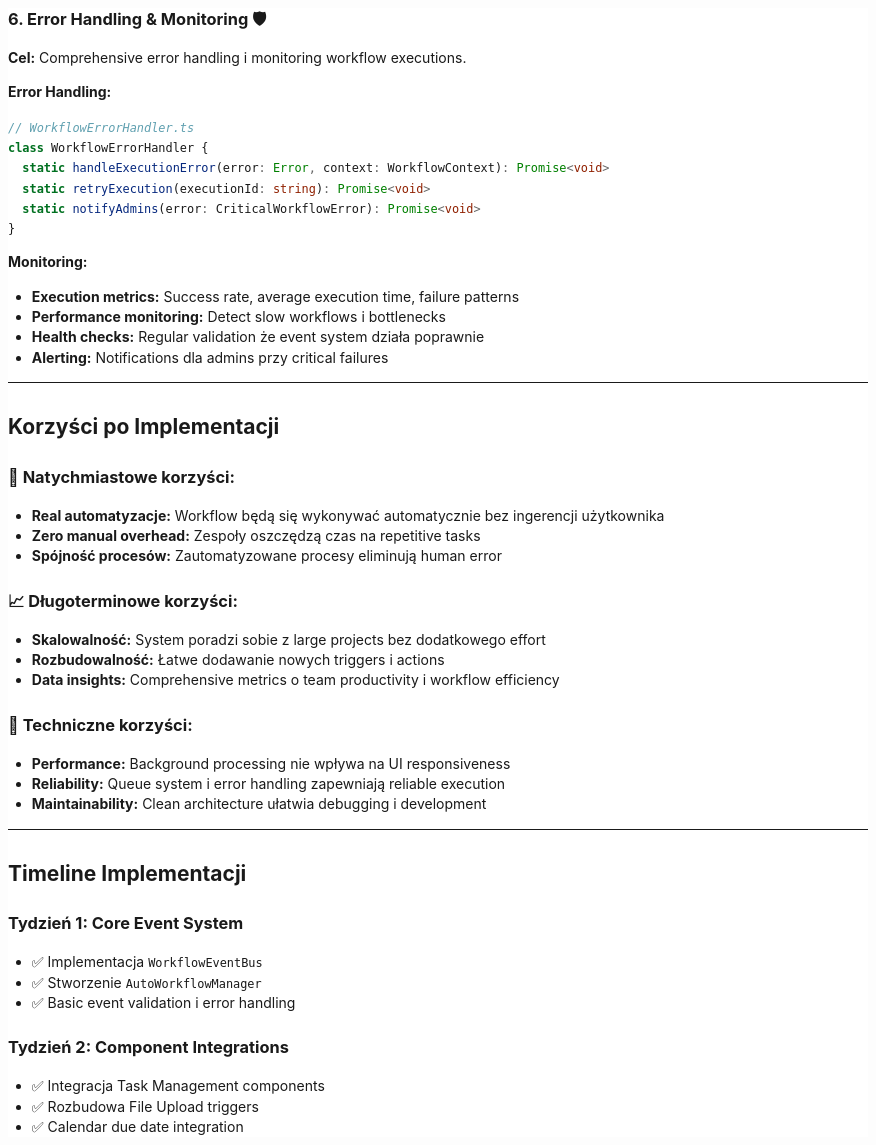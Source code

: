### 6. Error Handling & Monitoring 🛡️

**Cel:** Comprehensive error handling i monitoring workflow executions.

**Error Handling:**
```typescript
// WorkflowErrorHandler.ts
class WorkflowErrorHandler {
  static handleExecutionError(error: Error, context: WorkflowContext): Promise<void>
  static retryExecution(executionId: string): Promise<void>
  static notifyAdmins(error: CriticalWorkflowError): Promise<void>
}
```

**Monitoring:**
- **Execution metrics:** Success rate, average execution time, failure patterns
- **Performance monitoring:** Detect slow workflows i bottlenecks
- **Health checks:** Regular validation że event system działa poprawnie
- **Alerting:** Notifications dla admins przy critical failures

---

## Korzyści po Implementacji

### 🚀 **Natychmiastowe korzyści:**
- **Real automatyzacje:** Workflow będą się wykonywać automatycznie bez ingerencji użytkownika
- **Zero manual overhead:** Zespoły oszczędzą czas na repetitive tasks
- **Spójność procesów:** Zautomatyzowane procesy eliminują human error

### 📈 **Długoterminowe korzyści:**
- **Skalowalność:** System poradzi sobie z large projects bez dodatkowego effort
- **Rozbudowalność:** Łatwe dodawanie nowych triggers i actions
- **Data insights:** Comprehensive metrics o team productivity i workflow efficiency

### 🔧 **Techniczne korzyści:**
- **Performance:** Background processing nie wpływa na UI responsiveness
- **Reliability:** Queue system i error handling zapewniają reliable execution
- **Maintainability:** Clean architecture ułatwia debugging i development

---

## Timeline Implementacji

### **Tydzień 1: Core Event System**
- ✅ Implementacja `WorkflowEventBus`
- ✅ Stworzenie `AutoWorkflowManager`  
- ✅ Basic event validation i error handling

### **Tydzień 2: Component Integrations**
- ✅ Integracja Task Management components
- ✅ Rozbudowa File Upload triggers
- ✅ Calendar due date integration
